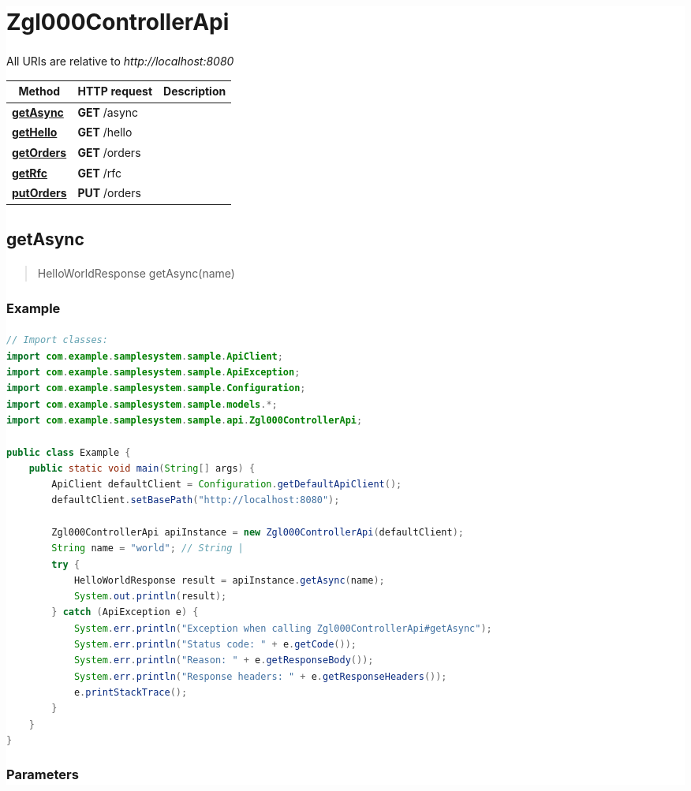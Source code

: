 # Zgl000ControllerApi

All URIs are relative to *http://localhost:8080*

Method | HTTP request | Description
------------- | ------------- | -------------
[**getAsync**](Zgl000ControllerApi.md#getAsync) | **GET** /async | 
[**getHello**](Zgl000ControllerApi.md#getHello) | **GET** /hello | 
[**getOrders**](Zgl000ControllerApi.md#getOrders) | **GET** /orders | 
[**getRfc**](Zgl000ControllerApi.md#getRfc) | **GET** /rfc | 
[**putOrders**](Zgl000ControllerApi.md#putOrders) | **PUT** /orders | 



## getAsync

> HelloWorldResponse getAsync(name)



### Example

```java
// Import classes:
import com.example.samplesystem.sample.ApiClient;
import com.example.samplesystem.sample.ApiException;
import com.example.samplesystem.sample.Configuration;
import com.example.samplesystem.sample.models.*;
import com.example.samplesystem.sample.api.Zgl000ControllerApi;

public class Example {
    public static void main(String[] args) {
        ApiClient defaultClient = Configuration.getDefaultApiClient();
        defaultClient.setBasePath("http://localhost:8080");

        Zgl000ControllerApi apiInstance = new Zgl000ControllerApi(defaultClient);
        String name = "world"; // String | 
        try {
            HelloWorldResponse result = apiInstance.getAsync(name);
            System.out.println(result);
        } catch (ApiException e) {
            System.err.println("Exception when calling Zgl000ControllerApi#getAsync");
            System.err.println("Status code: " + e.getCode());
            System.err.println("Reason: " + e.getResponseBody());
            System.err.println("Response headers: " + e.getResponseHeaders());
            e.printStackTrace();
        }
    }
}
```

### Parameters
